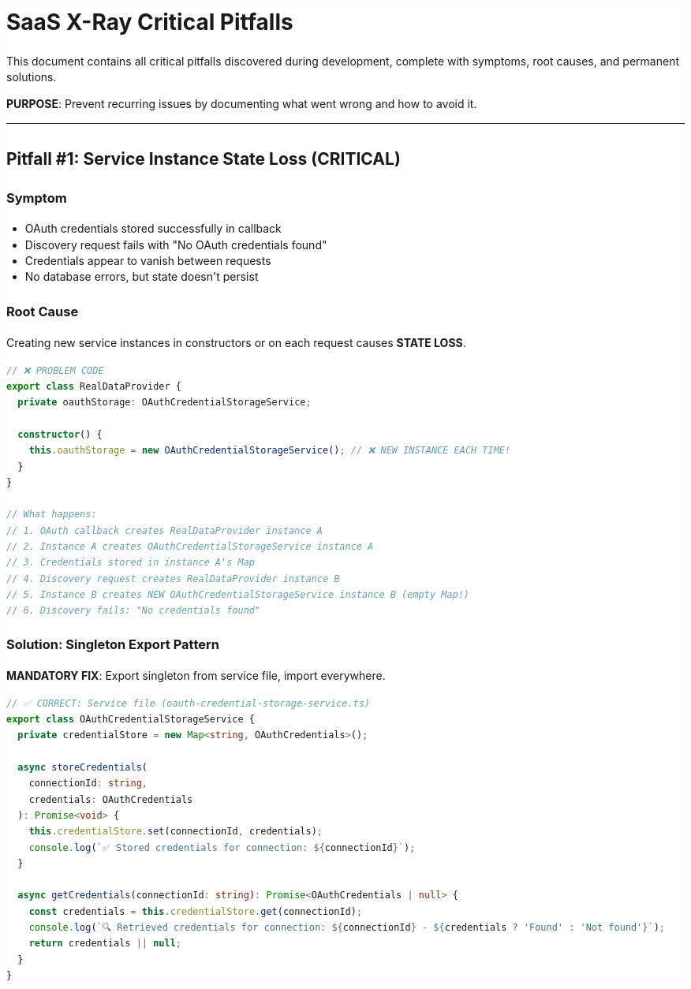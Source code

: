 # SaaS X-Ray Critical Pitfalls

This document contains all critical pitfalls discovered during development, complete with symptoms, root causes, and permanent solutions.

**PURPOSE**: Prevent recurring issues by documenting what went wrong and how to avoid it.

---

## Pitfall #1: Service Instance State Loss (CRITICAL)

### Symptom
- OAuth credentials stored successfully in callback
- Discovery request fails with "No OAuth credentials found"
- Credentials appear to vanish between requests
- No database errors, but state doesn't persist

### Root Cause
Creating new service instances in constructors or on each request causes **STATE LOSS**.

```typescript
// ❌ PROBLEM CODE
export class RealDataProvider {
  private oauthStorage: OAuthCredentialStorageService;

  constructor() {
    this.oauthStorage = new OAuthCredentialStorageService(); // ❌ NEW INSTANCE EACH TIME!
  }
}

// What happens:
// 1. OAuth callback creates RealDataProvider instance A
// 2. Instance A creates OAuthCredentialStorageService instance A
// 3. Credentials stored in instance A's Map
// 4. Discovery request creates RealDataProvider instance B
// 5. Instance B creates NEW OAuthCredentialStorageService instance B (empty Map!)
// 6. Discovery fails: "No credentials found"
```

### Solution: Singleton Export Pattern

**MANDATORY FIX**: Export singleton from service file, import everywhere.

```typescript
// ✅ CORRECT: Service file (oauth-credential-storage-service.ts)
export class OAuthCredentialStorageService {
  private credentialStore = new Map<string, OAuthCredentials>();

  async storeCredentials(
    connectionId: string,
    credentials: OAuthCredentials
  ): Promise<void> {
    this.credentialStore.set(connectionId, credentials);
    console.log(`✅ Stored credentials for connection: ${connectionId}`);
  }

  async getCredentials(connectionId: string): Promise<OAuthCredentials | null> {
    const credentials = this.credentialStore.get(connectionId);
    console.log(`🔍 Retrieved credentials for connection: ${connectionId} - ${credentials ? 'Found' : 'Not found'}`);
    return credentials || null;
  }
}

```